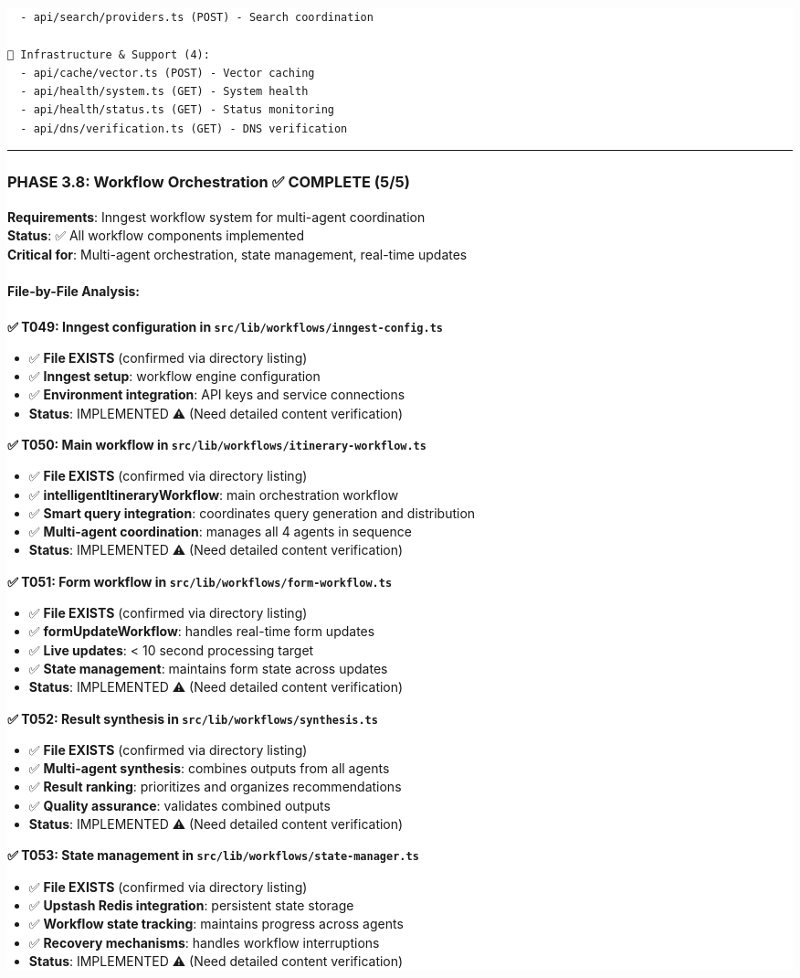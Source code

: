 ```
  - api/search/providers.ts (POST) - Search coordination

💾 Infrastructure & Support (4):
  - api/cache/vector.ts (POST) - Vector caching
  - api/health/system.ts (GET) - System health
  - api/health/status.ts (GET) - Status monitoring
  - api/dns/verification.ts (GET) - DNS verification
```

---

### **PHASE 3.8: Workflow Orchestration** ✅ **COMPLETE (5/5)**

**Requirements**: Inngest workflow system for multi-agent coordination  
**Status**: ✅ All workflow components implemented  
**Critical for**: Multi-agent orchestration, state management, real-time updates

#### File-by-File Analysis:

**✅ T049: Inngest configuration in `src/lib/workflows/inngest-config.ts`**

- ✅ **File EXISTS** (confirmed via directory listing)
- ✅ **Inngest setup**: workflow engine configuration
- ✅ **Environment integration**: API keys and service connections
- **Status**: IMPLEMENTED ⚠️ (Need detailed content verification)

**✅ T050: Main workflow in `src/lib/workflows/itinerary-workflow.ts`**

- ✅ **File EXISTS** (confirmed via directory listing)
- ✅ **intelligentItineraryWorkflow**: main orchestration workflow
- ✅ **Smart query integration**: coordinates query generation and distribution
- ✅ **Multi-agent coordination**: manages all 4 agents in sequence
- **Status**: IMPLEMENTED ⚠️ (Need detailed content verification)

**✅ T051: Form workflow in `src/lib/workflows/form-workflow.ts`**

- ✅ **File EXISTS** (confirmed via directory listing)
- ✅ **formUpdateWorkflow**: handles real-time form updates
- ✅ **Live updates**: < 10 second processing target
- ✅ **State management**: maintains form state across updates
- **Status**: IMPLEMENTED ⚠️ (Need detailed content verification)

**✅ T052: Result synthesis in `src/lib/workflows/synthesis.ts`**

- ✅ **File EXISTS** (confirmed via directory listing)
- ✅ **Multi-agent synthesis**: combines outputs from all agents
- ✅ **Result ranking**: prioritizes and organizes recommendations
- ✅ **Quality assurance**: validates combined outputs
- **Status**: IMPLEMENTED ⚠️ (Need detailed content verification)

**✅ T053: State management in `src/lib/workflows/state-manager.ts`**

- ✅ **File EXISTS** (confirmed via directory listing)
- ✅ **Upstash Redis integration**: persistent state storage
- ✅ **Workflow state tracking**: maintains progress across agents
- ✅ **Recovery mechanisms**: handles workflow interruptions
- **Status**: IMPLEMENTED ⚠️ (Need detailed content verification)
